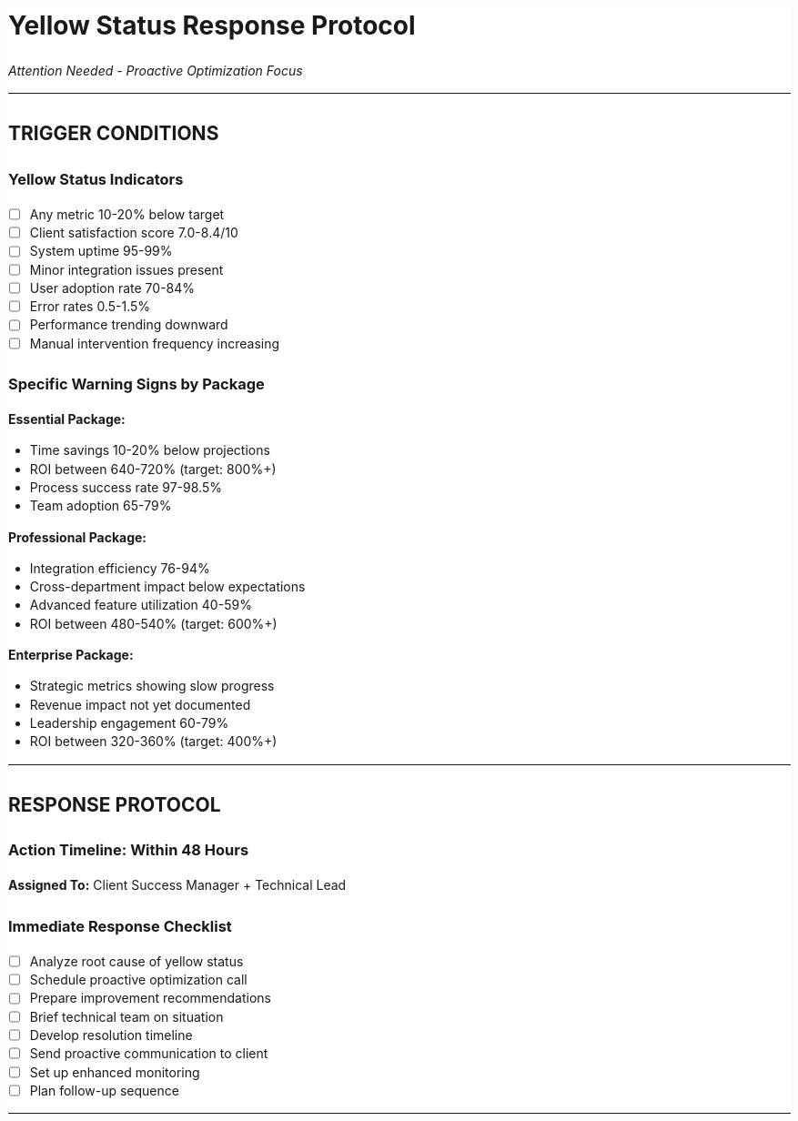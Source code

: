 # Yellow Status Response Protocol
*Attention Needed - Proactive Optimization Focus*

---

## TRIGGER CONDITIONS

### Yellow Status Indicators
- [ ] Any metric 10-20% below target
- [ ] Client satisfaction score 7.0-8.4/10
- [ ] System uptime 95-99%
- [ ] Minor integration issues present
- [ ] User adoption rate 70-84%
- [ ] Error rates 0.5-1.5%
- [ ] Performance trending downward
- [ ] Manual intervention frequency increasing

### Specific Warning Signs by Package

**Essential Package:**
- Time savings 10-20% below projections
- ROI between 640-720% (target: 800%+)
- Process success rate 97-98.5%
- Team adoption 65-79%

**Professional Package:**
- Integration efficiency 76-94%
- Cross-department impact below expectations
- Advanced feature utilization 40-59%
- ROI between 480-540% (target: 600%+)

**Enterprise Package:**
- Strategic metrics showing slow progress
- Revenue impact not yet documented
- Leadership engagement 60-79%
- ROI between 320-360% (target: 400%+)

---

## RESPONSE PROTOCOL

### Action Timeline: Within 48 Hours
**Assigned To:** Client Success Manager + Technical Lead

### Immediate Response Checklist
- [ ] Analyze root cause of yellow status
- [ ] Schedule proactive optimization call
- [ ] Prepare improvement recommendations
- [ ] Brief technical team on situation
- [ ] Develop resolution timeline
- [ ] Send proactive communication to client
- [ ] Set up enhanced monitoring
- [ ] Plan follow-up sequence

---